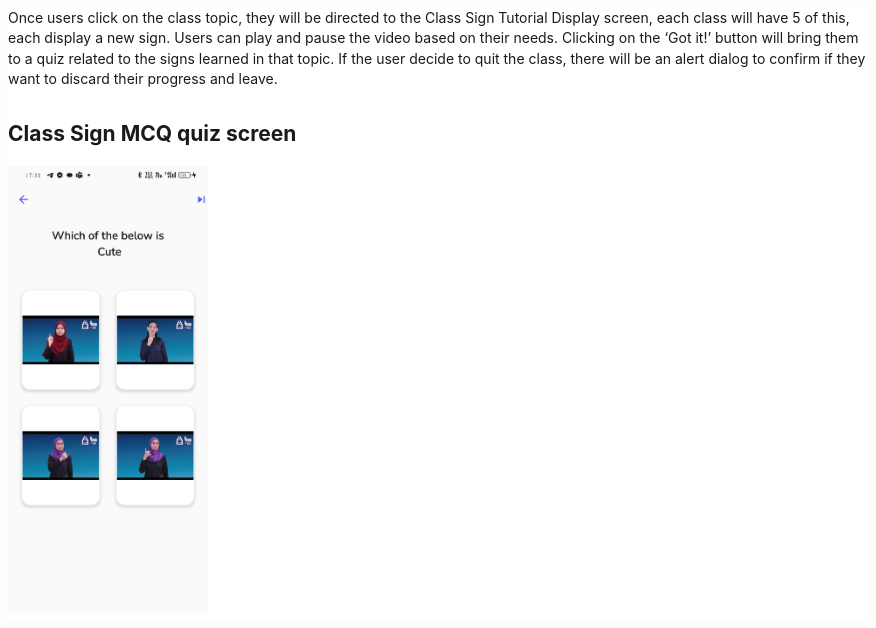 Once users click on the class topic, they will be directed to the Class Sign Tutorial Display screen, each class will have 5 of this, each display a new sign. Users can play and pause the video based on their needs. Clicking on the ‘Got it!’ button will bring them to a quiz related to the signs learned in that topic. If the user decide to quit the class, there will be an alert dialog to confirm if they want to discard their progress and leave.
 
## Class Sign MCQ quiz screen
   
<img src="drive-download-20250415T001154Z-001/Screenshot_2025-04-14-17-35-52-76_66a6d75df551272eff152acef7963861.jpg" alt="image" width="200"/>
